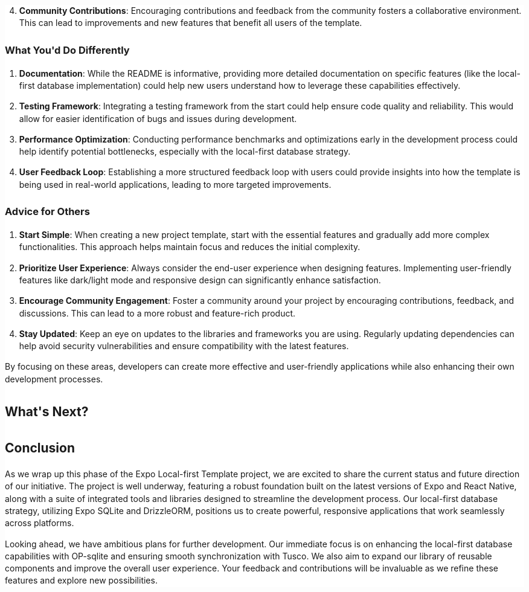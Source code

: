 4. **Community Contributions**: Encouraging contributions and feedback from the community fosters a collaborative environment. This can lead to improvements and new features that benefit all users of the template.

### What You'd Do Differently

1. **Documentation**: While the README is informative, providing more detailed documentation on specific features (like the local-first database implementation) could help new users understand how to leverage these capabilities effectively.

2. **Testing Framework**: Integrating a testing framework from the start could help ensure code quality and reliability. This would allow for easier identification of bugs and issues during development.

3. **Performance Optimization**: Conducting performance benchmarks and optimizations early in the development process could help identify potential bottlenecks, especially with the local-first database strategy.

4. **User Feedback Loop**: Establishing a more structured feedback loop with users could provide insights into how the template is being used in real-world applications, leading to more targeted improvements.

### Advice for Others

1. **Start Simple**: When creating a new project template, start with the essential features and gradually add more complex functionalities. This approach helps maintain focus and reduces the initial complexity.

2. **Prioritize User Experience**: Always consider the end-user experience when designing features. Implementing user-friendly features like dark/light mode and responsive design can significantly enhance satisfaction.

3. **Encourage Community Engagement**: Foster a community around your project by encouraging contributions, feedback, and discussions. This can lead to a more robust and feature-rich product.

4. **Stay Updated**: Keep an eye on updates to the libraries and frameworks you are using. Regularly updating dependencies can help avoid security vulnerabilities and ensure compatibility with the latest features.

By focusing on these areas, developers can create more effective and user-friendly applications while also enhancing their own development processes.

## What's Next?

## Conclusion

As we wrap up this phase of the Expo Local-first Template project, we are excited to share the current status and future direction of our initiative. The project is well underway, featuring a robust foundation built on the latest versions of Expo and React Native, along with a suite of integrated tools and libraries designed to streamline the development process. Our local-first database strategy, utilizing Expo SQLite and DrizzleORM, positions us to create powerful, responsive applications that work seamlessly across platforms.

Looking ahead, we have ambitious plans for further development. Our immediate focus is on enhancing the local-first database capabilities with OP-sqlite and ensuring smooth synchronization with Tusco. We also aim to expand our library of reusable components and improve the overall user experience. Your feedback and contributions will be invaluable as we refine these features and explore new possibilities.
